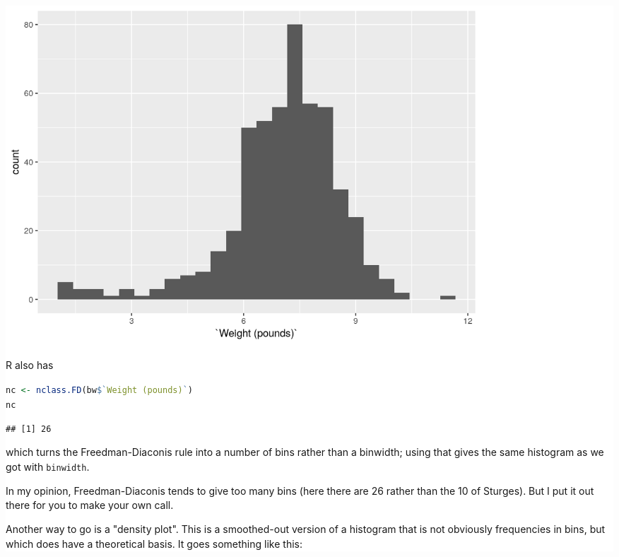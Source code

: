 <img src="03-data-summaries_files/figure-html/unnamed-chunk-16-1.png" width="672"  />

 

R also has


```r
nc <- nclass.FD(bw$`Weight (pounds)`)
nc
```

```
## [1] 26
```

 

which turns the Freedman-Diaconis rule into a number of bins rather
than a binwidth; using that gives the same histogram as we got with `binwidth`.

In my opinion, Freedman-Diaconis tends to give too many bins (here
there are 26 rather than the 10 of Sturges). But I put it out there
for you to make your own call.

Another way to go is a "density plot". This is a smoothed-out version of a histogram that is not obviously frequencies in bins, but which does have a theoretical basis. It goes something like this:
